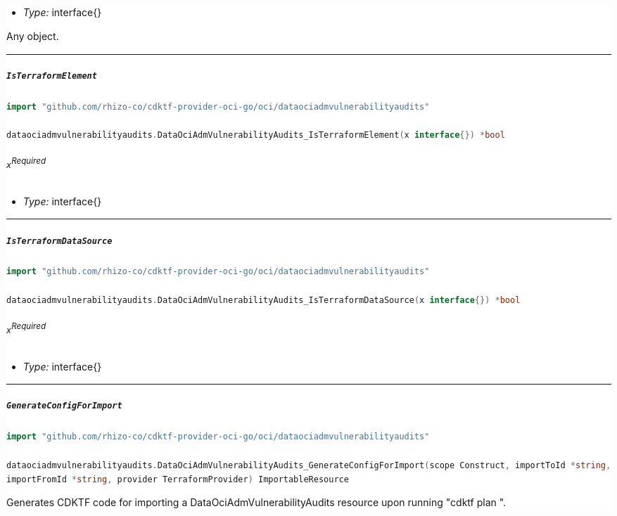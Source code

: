 - *Type:* interface{}

Any object.

---

##### `IsTerraformElement` <a name="IsTerraformElement" id="rhizo-co-terraform-provider-oci.dataOciAdmVulnerabilityAudits.DataOciAdmVulnerabilityAudits.isTerraformElement"></a>

```go
import "github.com/rhizo-co/cdktf-provider-oci-go/oci/dataociadmvulnerabilityaudits"

dataociadmvulnerabilityaudits.DataOciAdmVulnerabilityAudits_IsTerraformElement(x interface{}) *bool
```

###### `x`<sup>Required</sup> <a name="x" id="rhizo-co-terraform-provider-oci.dataOciAdmVulnerabilityAudits.DataOciAdmVulnerabilityAudits.isTerraformElement.parameter.x"></a>

- *Type:* interface{}

---

##### `IsTerraformDataSource` <a name="IsTerraformDataSource" id="rhizo-co-terraform-provider-oci.dataOciAdmVulnerabilityAudits.DataOciAdmVulnerabilityAudits.isTerraformDataSource"></a>

```go
import "github.com/rhizo-co/cdktf-provider-oci-go/oci/dataociadmvulnerabilityaudits"

dataociadmvulnerabilityaudits.DataOciAdmVulnerabilityAudits_IsTerraformDataSource(x interface{}) *bool
```

###### `x`<sup>Required</sup> <a name="x" id="rhizo-co-terraform-provider-oci.dataOciAdmVulnerabilityAudits.DataOciAdmVulnerabilityAudits.isTerraformDataSource.parameter.x"></a>

- *Type:* interface{}

---

##### `GenerateConfigForImport` <a name="GenerateConfigForImport" id="rhizo-co-terraform-provider-oci.dataOciAdmVulnerabilityAudits.DataOciAdmVulnerabilityAudits.generateConfigForImport"></a>

```go
import "github.com/rhizo-co/cdktf-provider-oci-go/oci/dataociadmvulnerabilityaudits"

dataociadmvulnerabilityaudits.DataOciAdmVulnerabilityAudits_GenerateConfigForImport(scope Construct, importToId *string, importFromId *string, provider TerraformProvider) ImportableResource
```

Generates CDKTF code for importing a DataOciAdmVulnerabilityAudits resource upon running "cdktf plan <stack-name>".
